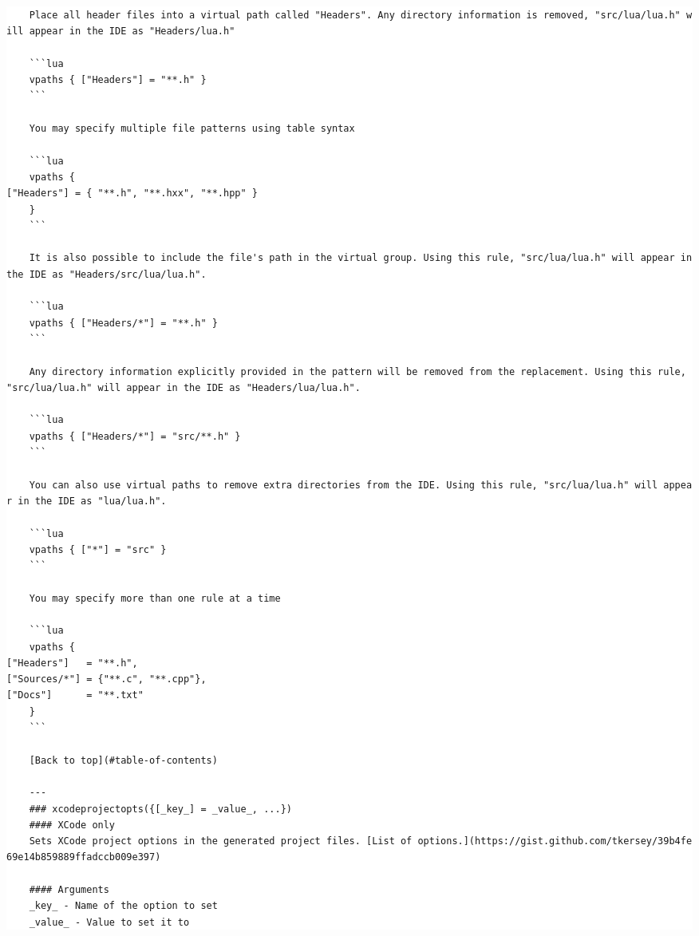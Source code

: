 		Place all header files into a virtual path called "Headers". Any directory information is removed, "src/lua/lua.h" will appear in the IDE as "Headers/lua.h"
		
		```lua
		vpaths { ["Headers"] = "**.h" }
		```
		
		You may specify multiple file patterns using table syntax
		
		```lua
		vpaths {
    ["Headers"] = { "**.h", "**.hxx", "**.hpp" }
		}
		```
		
		It is also possible to include the file's path in the virtual group. Using this rule, "src/lua/lua.h" will appear in the IDE as "Headers/src/lua/lua.h".
		
		```lua
		vpaths { ["Headers/*"] = "**.h" }
		```
		
		Any directory information explicitly provided in the pattern will be removed from the replacement. Using this rule, "src/lua/lua.h" will appear in the IDE as "Headers/lua/lua.h".
		
		```lua
		vpaths { ["Headers/*"] = "src/**.h" }
		```
		
		You can also use virtual paths to remove extra directories from the IDE. Using this rule, "src/lua/lua.h" will appear in the IDE as "lua/lua.h".
		
		```lua
		vpaths { ["*"] = "src" }
		```
		
		You may specify more than one rule at a time
		
		```lua
		vpaths {
    ["Headers"]   = "**.h",
    ["Sources/*"] = {"**.c", "**.cpp"},
    ["Docs"]      = "**.txt"
		}
		```
		
		[Back to top](#table-of-contents)
		
		---
		### xcodeprojectopts({[_key_] = _value_, ...})
		#### XCode only
		Sets XCode project options in the generated project files. [List of options.](https://gist.github.com/tkersey/39b4fe69e14b859889ffadccb009e397)
		
		#### Arguments
		_key_ - Name of the option to set
		_value_ - Value to set it to
		